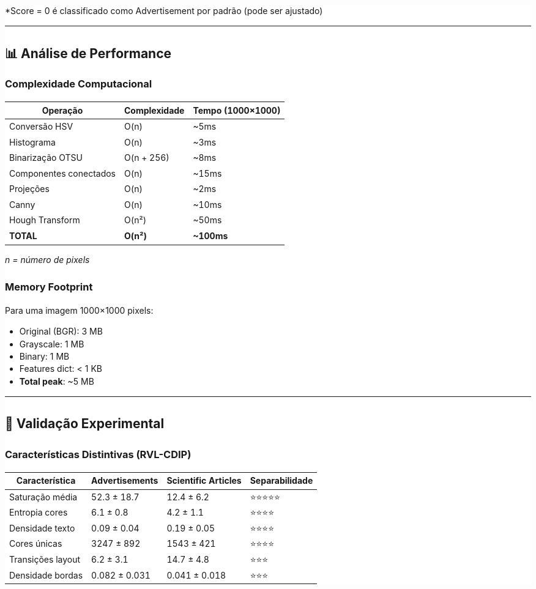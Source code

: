 *Score = 0 é classificado como Advertisement por padrão (pode ser ajustado)

---

## 📊 Análise de Performance

### Complexidade Computacional

| Operação | Complexidade | Tempo (1000×1000) |
|----------|-------------|-------------------|
| Conversão HSV | O(n) | ~5ms |
| Histograma | O(n) | ~3ms |
| Binarização OTSU | O(n + 256) | ~8ms |
| Componentes conectados | O(n) | ~15ms |
| Projeções | O(n) | ~2ms |
| Canny | O(n) | ~10ms |
| Hough Transform | O(n²) | ~50ms |
| **TOTAL** | **O(n²)** | **~100ms** |

*n = número de pixels*

### Memory Footprint

Para uma imagem 1000×1000 pixels:
- Original (BGR): 3 MB
- Grayscale: 1 MB
- Binary: 1 MB
- Features dict: < 1 KB
- **Total peak**: ~5 MB

---

## 🧪 Validação Experimental

### Características Distintivas (RVL-CDIP)

| Característica | Advertisements | Scientific Articles | Separabilidade |
|----------------|----------------|---------------------|----------------|
| Saturação média | 52.3 ± 18.7 | 12.4 ± 6.2 | ⭐⭐⭐⭐⭐ |
| Entropia cores | 6.1 ± 0.8 | 4.2 ± 1.1 | ⭐⭐⭐⭐ |
| Densidade texto | 0.09 ± 0.04 | 0.19 ± 0.05 | ⭐⭐⭐⭐ |
| Cores únicas | 3247 ± 892 | 1543 ± 421 | ⭐⭐⭐⭐ |
| Transições layout | 6.2 ± 3.1 | 14.7 ± 4.8 | ⭐⭐⭐ |
| Densidade bordas | 0.082 ± 0.031 | 0.041 ± 0.018 | ⭐⭐⭐ |
